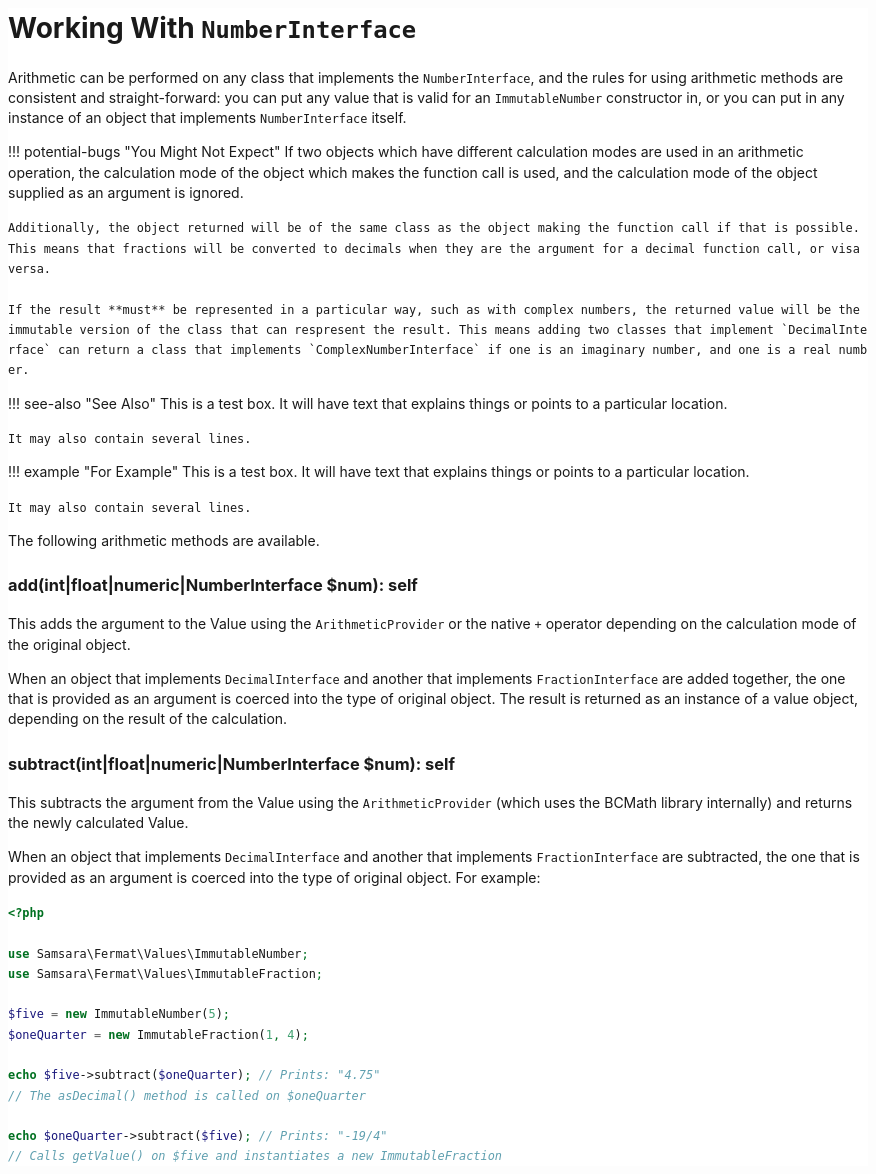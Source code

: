 # Working With `NumberInterface`

Arithmetic can be performed on any class that implements the `NumberInterface`, and the rules for using arithmetic methods are consistent and straight-forward: you can put any value that is valid for an `ImmutableNumber` constructor in, or you can put in any instance of an object that implements `NumberInterface` itself.

!!! potential-bugs "You Might Not Expect"
    If two objects which have different calculation modes are used in an arithmetic operation, the calculation mode of the object which makes the function call is used, and the calculation mode of the object supplied as an argument is ignored.
    
    Additionally, the object returned will be of the same class as the object making the function call if that is possible. This means that fractions will be converted to decimals when they are the argument for a decimal function call, or visa versa.
    
    If the result **must** be represented in a particular way, such as with complex numbers, the returned value will be the immutable version of the class that can respresent the result. This means adding two classes that implement `DecimalInterface` can return a class that implements `ComplexNumberInterface` if one is an imaginary number, and one is a real number.
    
!!! see-also "See Also"
    This is a test box. It will have text that explains things or points to a particular location.
    
    It may also contain several lines.
    
!!! example "For Example"
    This is a test box. It will have text that explains things or points to a particular location.
    
    It may also contain several lines.

The following arithmetic methods are available.

### add(int|float|numeric|NumberInterface $num): self

This adds the argument to the Value using the `ArithmeticProvider` or the native `+` operator depending on the calculation mode of the original object. 

When an object that implements `DecimalInterface` and another that implements `FractionInterface` are added together, the one that is provided as an argument is coerced into the type of original object. The result is returned as an instance of a value object, depending on the result of the calculation. 

### subtract(int|float|numeric|NumberInterface $num): self

This subtracts the argument from the Value using the `ArithmeticProvider` (which uses the BCMath library internally) and returns the newly calculated Value.

When an object that implements `DecimalInterface` and another that implements `FractionInterface` are subtracted, the one that is provided as an argument is coerced into the type of original object. For example:

```php
<?php

use Samsara\Fermat\Values\ImmutableNumber;
use Samsara\Fermat\Values\ImmutableFraction;

$five = new ImmutableNumber(5);
$oneQuarter = new ImmutableFraction(1, 4);

echo $five->subtract($oneQuarter); // Prints: "4.75" 
// The asDecimal() method is called on $oneQuarter

echo $oneQuarter->subtract($five); // Prints: "-19/4" 
// Calls getValue() on $five and instantiates a new ImmutableFraction
```
